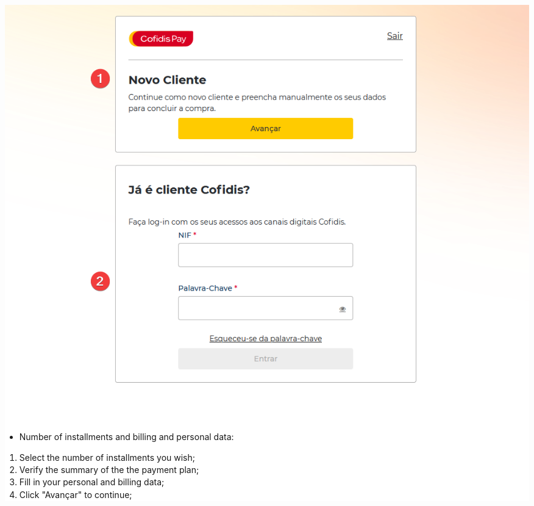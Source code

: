 ![img](assets/cofidis_payment_1.png)
</br>

* Number of installments and billing and personal data:
1. Select the number of installments you wish;
2. Verify the summary of the the payment plan;
3. Fill in your personal and billing data;
4. Click "Avançar" to continue;
